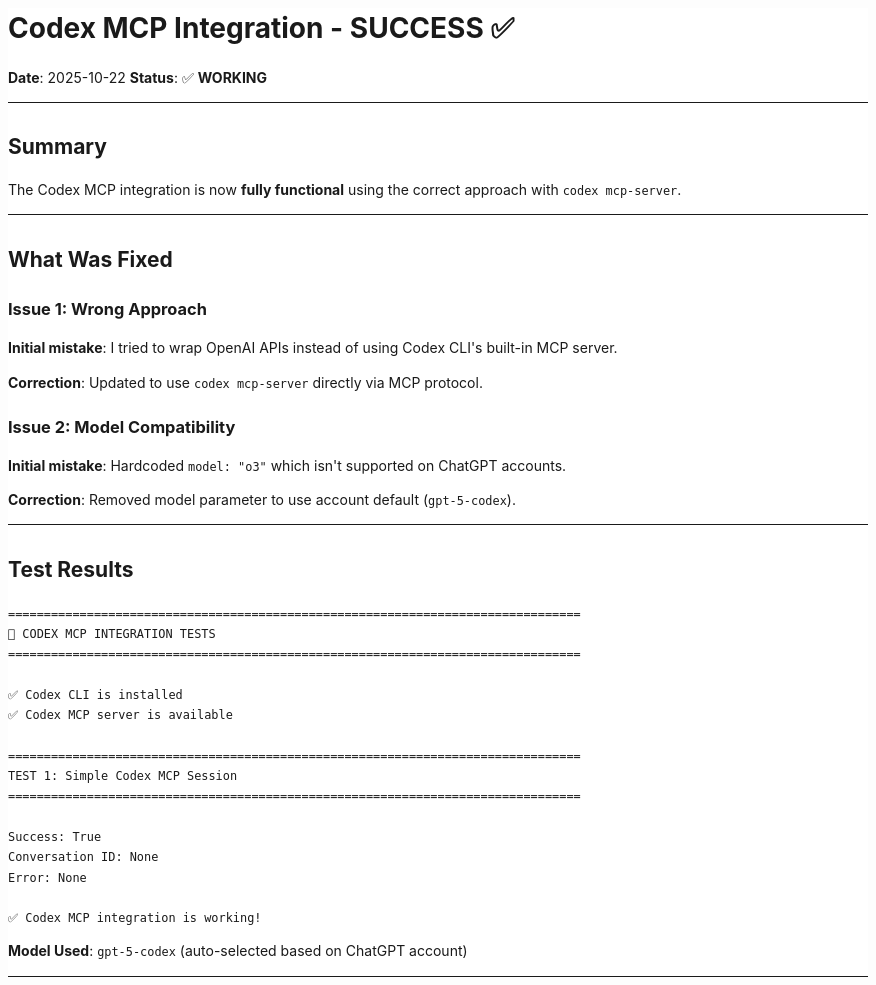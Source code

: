 # Codex MCP Integration - SUCCESS ✅

**Date**: 2025-10-22
**Status**: ✅ **WORKING**

---

## Summary

The Codex MCP integration is now **fully functional** using the correct approach with `codex mcp-server`.

---

## What Was Fixed

### Issue 1: Wrong Approach
**Initial mistake**: I tried to wrap OpenAI APIs instead of using Codex CLI's built-in MCP server.

**Correction**: Updated to use `codex mcp-server` directly via MCP protocol.

### Issue 2: Model Compatibility
**Initial mistake**: Hardcoded `model: "o3"` which isn't supported on ChatGPT accounts.

**Correction**: Removed model parameter to use account default (`gpt-5-codex`).

---

## Test Results

```
================================================================================
🧪 CODEX MCP INTEGRATION TESTS
================================================================================

✅ Codex CLI is installed
✅ Codex MCP server is available

================================================================================
TEST 1: Simple Codex MCP Session
================================================================================

Success: True
Conversation ID: None
Error: None

✅ Codex MCP integration is working!
```

**Model Used**: `gpt-5-codex` (auto-selected based on ChatGPT account)

---